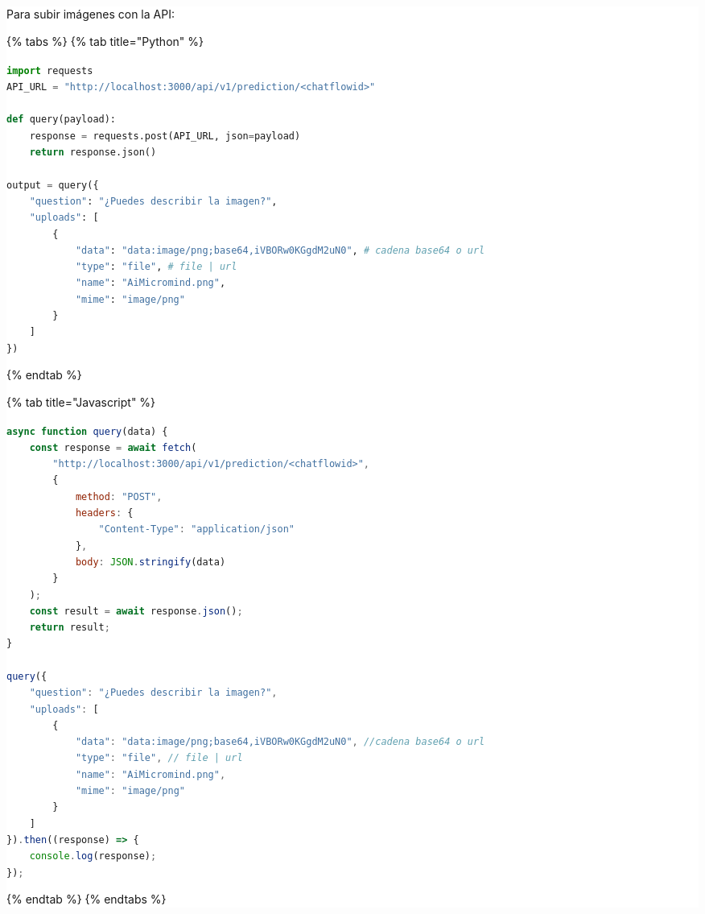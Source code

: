 Para subir imágenes con la API:

{% tabs %}
{% tab title="Python" %}
```python
import requests
API_URL = "http://localhost:3000/api/v1/prediction/<chatflowid>"

def query(payload):
    response = requests.post(API_URL, json=payload)
    return response.json()
    
output = query({
    "question": "¿Puedes describir la imagen?",
    "uploads": [
        {
            "data": "data:image/png;base64,iVBORw0KGgdM2uN0", # cadena base64 o url
            "type": "file", # file | url
            "name": "AiMicromind.png",
            "mime": "image/png"
        }
    ]
})
```
{% endtab %}

{% tab title="Javascript" %}
```javascript
async function query(data) {
    const response = await fetch(
        "http://localhost:3000/api/v1/prediction/<chatflowid>",
        {
            method: "POST",
            headers: {
                "Content-Type": "application/json"
            },
            body: JSON.stringify(data)
        }
    );
    const result = await response.json();
    return result;
}

query({
    "question": "¿Puedes describir la imagen?",
    "uploads": [
        {
            "data": "data:image/png;base64,iVBORw0KGgdM2uN0", //cadena base64 o url
            "type": "file", // file | url
            "name": "AiMicromind.png",
            "mime": "image/png"
        }
    ]
}).then((response) => {
    console.log(response);
});
```
{% endtab %}
{% endtabs %}
